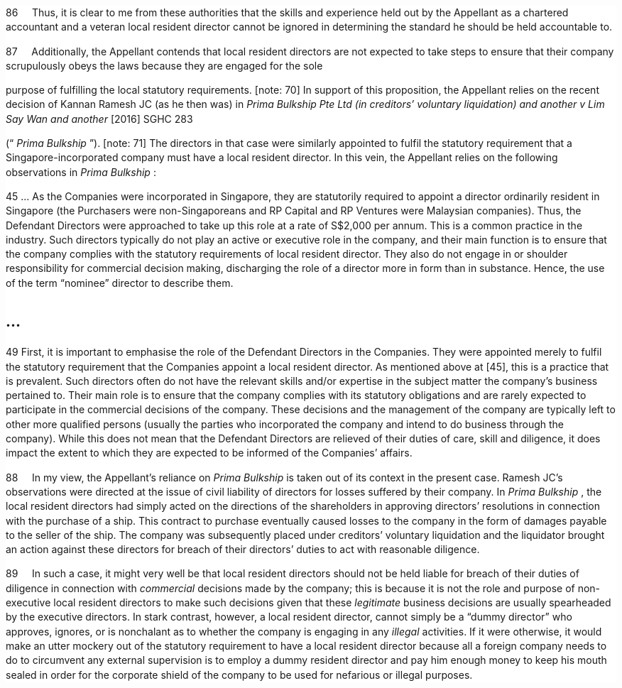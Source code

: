 86     Thus, it is clear to me from these authorities that the skills and experience held out by the Appellant as a chartered accountant and a veteran local resident director cannot be ignored in determining the standard he should be held accountable to. 

87     Additionally, the Appellant contends that local resident directors are not expected to take steps to ensure that their company scrupulously obeys the laws because they are engaged for the sole 

purpose of fulfilling the local statutory requirements. [note: 70] In support of this proposition, the Appellant relies on the recent decision of Kannan Ramesh JC (as he then was) in _Prima Bulkship Pte Ltd (in creditors’ voluntary liquidation) and another v Lim Say Wan and another_ <span class="citation">[2016] SGHC 283</span> 

(“ _Prima Bulkship_ ”). [note: 71] The directors in that case were similarly appointed to fulfil the statutory requirement that a Singapore-incorporated company must have a local resident director. In this vein, the Appellant relies on the following observations in _Prima Bulkship_ : 

 45 ... As the Companies were incorporated in Singapore, they are statutorily required to appoint a director ordinarily resident in Singapore (the Purchasers were non-Singaporeans and RP Capital and RP Ventures were Malaysian companies). Thus, the Defendant Directors were approached to take up this role at a rate of S$2,000 per annum. This is a common practice in the industry. Such directors typically do not play an active or executive role in the company, and their main function is to ensure that the company complies with the statutory requirements of local resident director. They also do not engage in or shoulder responsibility for commercial decision making, discharging the role of a director more in form than in substance. Hence, the use of the term “nominee” director to describe them. 


## ... 

 49 First, it is important to emphasise the role of the Defendant Directors in the Companies. They were appointed merely to fulfil the statutory requirement that the Companies appoint a local resident director. As mentioned above at [45], this is a practice that is prevalent. Such directors often do not have the relevant skills and/or expertise in the subject matter the company’s business pertained to. Their main role is to ensure that the company complies with its statutory obligations and are rarely expected to participate in the commercial decisions of the company. These decisions and the management of the company are typically left to other more qualified persons (usually the parties who incorporated the company and intend to do business through the company). While this does not mean that the Defendant Directors are relieved of their duties of care, skill and diligence, it does impact the extent to which they are expected to be informed of the Companies’ affairs. 

88     In my view, the Appellant’s reliance on _Prima Bulkship_ is taken out of its context in the present case. Ramesh JC’s observations were directed at the issue of civil liability of directors for losses suffered by their company. In _Prima Bulkship_ , the local resident directors had simply acted on the directions of the shareholders in approving directors’ resolutions in connection with the purchase of a ship. This contract to purchase eventually caused losses to the company in the form of damages payable to the seller of the ship. The company was subsequently placed under creditors’ voluntary liquidation and the liquidator brought an action against these directors for breach of their directors’ duties to act with reasonable diligence. 

89     In such a case, it might very well be that local resident directors should not be held liable for breach of their duties of diligence in connection with _commercial_ decisions made by the company; this is because it is not the role and purpose of non-executive local resident directors to make such decisions given that these _legitimate_ business decisions are usually spearheaded by the executive directors. In stark contrast, however, a local resident director, cannot simply be a “dummy director” who approves, ignores, or is nonchalant as to whether the company is engaging in any _illegal_ activities. If it were otherwise, it would make an utter mockery out of the statutory requirement to have a local resident director because all a foreign company needs to do to circumvent any external supervision is to employ a dummy resident director and pay him enough money to keep his mouth sealed in order for the corporate shield of the company to be used for nefarious or illegal purposes. 

